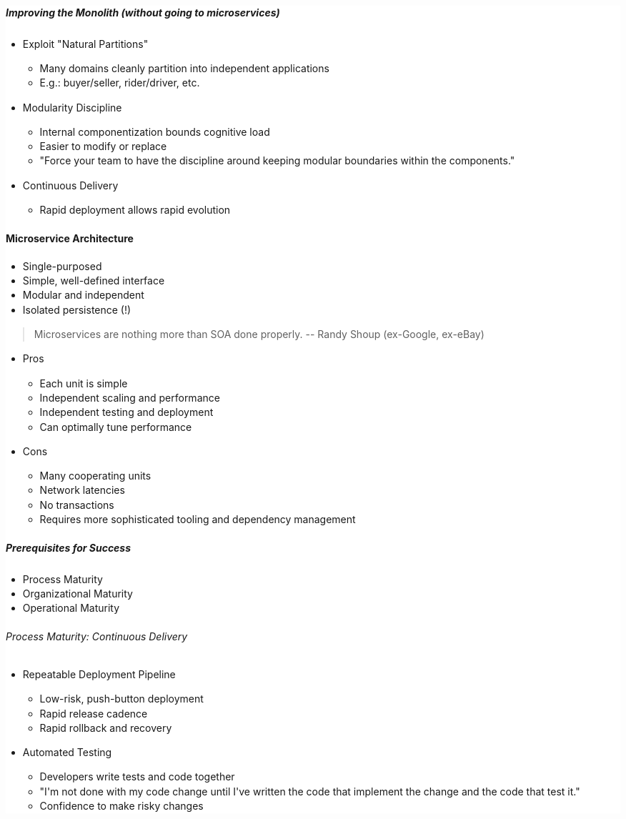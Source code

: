 
##### Improving the Monolith (without going to microservices)

- Exploit "Natural Partitions"
    - Many domains cleanly partition into independent applications
    - E.g.: buyer/seller, rider/driver, etc.

- Modularity Discipline
    - Internal componentization bounds cognitive load
    - Easier to modify or replace
    - "Force your team to have the discipline around keeping modular boundaries within the components."


- Continuous Delivery
    - Rapid deployment allows rapid evolution



#### Microservice Architecture

- Single-purposed
- Simple, well-defined interface
- Modular and independent
- Isolated persistence (!)

> Microservices are nothing more than SOA done properly.
> -- Randy Shoup (ex-Google, ex-eBay)

- Pros
    - Each unit is simple
    - Independent scaling and performance
    - Independent testing and deployment
    - Can optimally tune performance

- Cons
    - Many cooperating units
    - Network latencies
    - No transactions
    - Requires more sophisticated tooling and dependency management


##### Prerequisites for Success

- Process Maturity
- Organizational Maturity
- Operational Maturity

###### Process Maturity: Continuous Delivery

- Repeatable Deployment Pipeline
    - Low-risk, push-button deployment
    - Rapid release cadence
    - Rapid rollback and recovery

- Automated Testing
    - Developers write tests and code together
    - "I'm not done with my code change until I've written the code that implement the change and the code that test it."
    - Confidence to make risky changes
